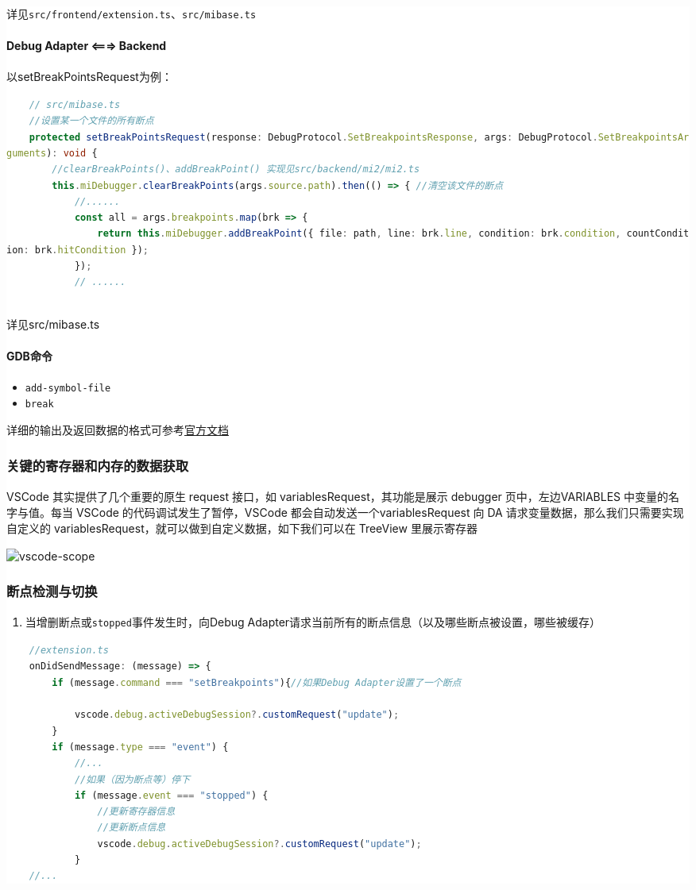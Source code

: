 详见`src/frontend/extension.ts`、`src/mibase.ts`

#### Debug Adapter <===> Backend

以setBreakPointsRequest为例：

```ts
    // src/mibase.ts
	//设置某一个文件的所有断点
	protected setBreakPointsRequest(response: DebugProtocol.SetBreakpointsResponse, args: DebugProtocol.SetBreakpointsArguments): void {
        //clearBreakPoints()、addBreakPoint() 实现见src/backend/mi2/mi2.ts
		this.miDebugger.clearBreakPoints(args.source.path).then(() => { //清空该文件的断点
            //......
			const all = args.breakpoints.map(brk => {
				return this.miDebugger.addBreakPoint({ file: path, line: brk.line, condition: brk.condition, countCondition: brk.hitCondition });
			});
            // ......
			
```

详见src/mibase.ts

#### GDB命令

- `add-symbol-file`
- `break`

详细的输出及返回数据的格式可参考[官方文档](https://sourceware.org/gdb/onlinedocs/gdb/GDB_002fMI.html#GDB_002fMI)


### 关键的寄存器和内存的数据获取

VSCode 其实提供了几个重要的原生 request 接口，如 variablesRequest，其功能是展示 debugger 页中，左边VARIABLES 中变量的名字与值。每当 VSCode 的代码调试发生了暂停，VSCode 都会自动发送一个variablesRequest 向 DA 请求变量数据，那么我们只需要实现自定义的 variablesRequest，就可以做到自定义数据，如下我们可以在 TreeView 里展示寄存器

![vscode-scope](./docs/imgs/vscode-scope.png)



### 断点检测与切换

1. 当增删断点或`stopped`事件发生时，向Debug Adapter请求当前所有的断点信息（以及哪些断点被设置，哪些被缓存）

```ts
    //extension.ts
    onDidSendMessage: (message) => {
        if (message.command === "setBreakpoints"){//如果Debug Adapter设置了一个断点
            
            vscode.debug.activeDebugSession?.customRequest("update");
        }
        if (message.type === "event") {
            //...
            //如果（因为断点等）停下
            if (message.event === "stopped") {
                //更新寄存器信息
				//更新断点信息
                vscode.debug.activeDebugSession?.customRequest("update");   
            }
    //...
```
